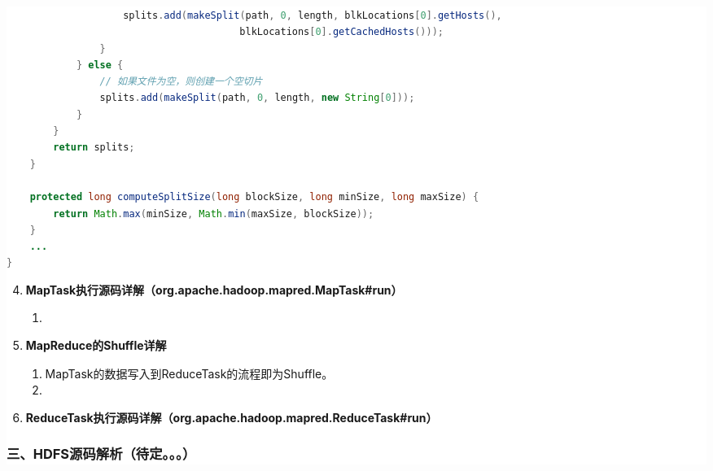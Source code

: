    ```java
                       splits.add(makeSplit(path, 0, length, blkLocations[0].getHosts(),
                                           blkLocations[0].getCachedHosts()));
                   }
               } else {
                   // 如果文件为空，则创建一个空切片
                   splits.add(makeSplit(path, 0, length, new String[0]));
               }
           }
           return splits;
       }
       
       protected long computeSplitSize(long blockSize, long minSize, long maxSize) {
           return Math.max(minSize, Math.min(maxSize, blockSize));
       }
       ...
   }
   ```

4. **MapTask执行源码详解（org.apache.hadoop.mapred.MapTask#run）**

   1. 

5. **MapReduce的Shuffle详解**

   1. MapTask的数据写入到ReduceTask的流程即为Shuffle。
   2. 

6. **ReduceTask执行源码详解（org.apache.hadoop.mapred.ReduceTask#run）**

### 三、HDFS源码解析（待定。。。）
